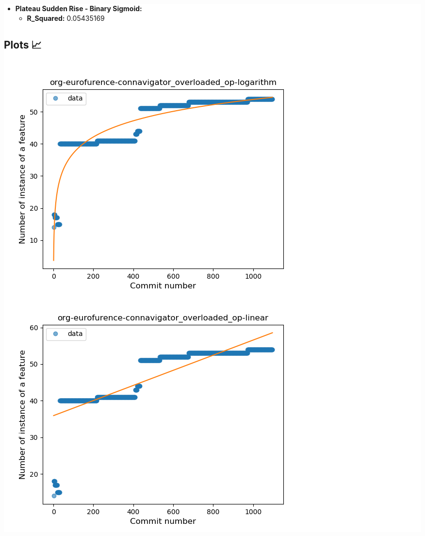 * **Plateau Sudden Rise - Binary Sigmoid:** ![equation](http://latex.codecogs.com/svg.latex?%5Cfrac%7B-30.364135%7D%7B1%20&plus;%20%5Cepsilon%5E%28--645.85705%28x%20-4.382071%29%29%7D%20&plus;%2047.364135)
    * **R_Squared:** 0.05435169

**Plots** :chart_with_upwards_trend:
-----

![org-eurofurence-connavigator T6](../plots/org-eurofurence-connavigator_overloaded_op_T6.png)
![org-eurofurence-connavigator T1](../plots/org-eurofurence-connavigator_overloaded_op_T1.png)